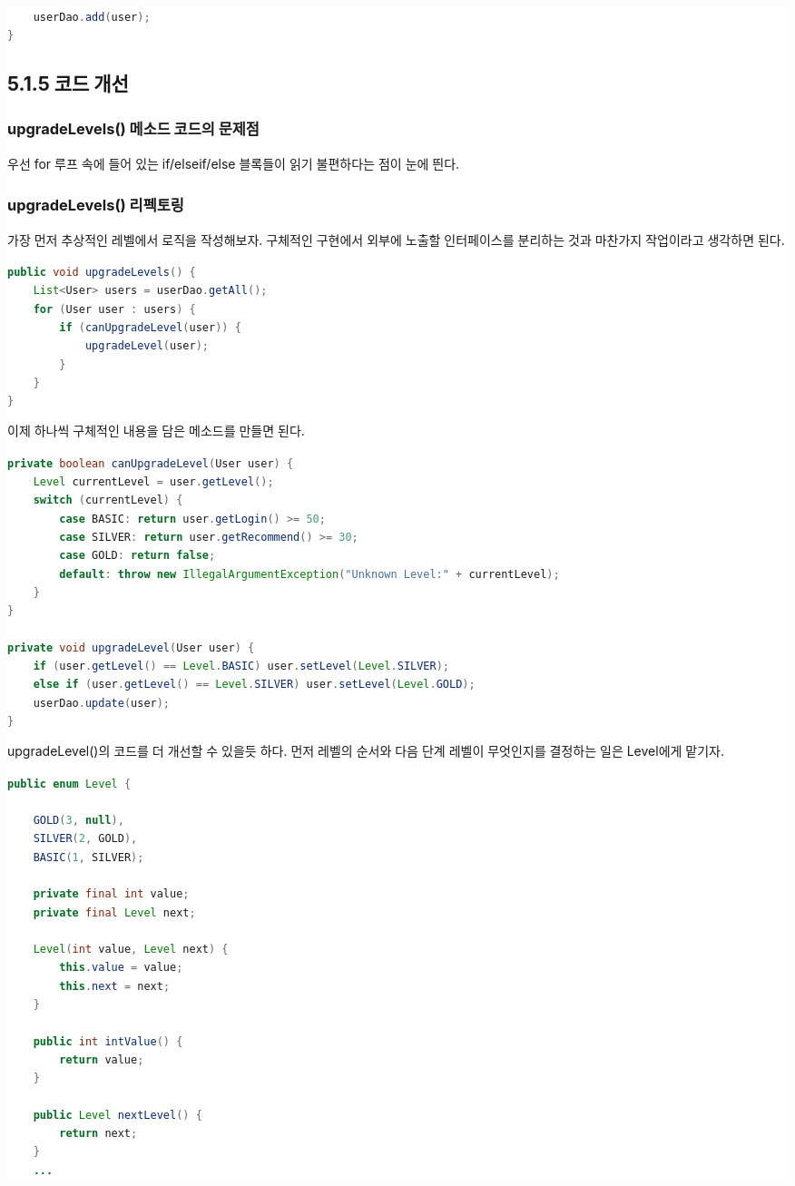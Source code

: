 ``` java
    userDao.add(user);
}
```

## 5.1.5 코드 개선
### upgradeLevels() 메소드 코드의 문제점
우선 for 루프 속에 들어 있는 if/elseif/else 블록들이 읽기 불편하다는 점이 눈에 띈다.

### upgradeLevels() 리펙토링
가장 먼저 추상적인 레벨에서 로직을 작성해보자. 구체적인 구현에서 외부에 노출할 인터페이스를 분리하는 것과 마찬가지 작업이라고 생각하면 된다. 
``` java
public void upgradeLevels() {
    List<User> users = userDao.getAll();
    for (User user : users) {
        if (canUpgradeLevel(user)) {
            upgradeLevel(user);
        }
    }
}
```
이제 하나씩 구체적인 내용을 담은 메소드를 만들면 된다. 
``` java
private boolean canUpgradeLevel(User user) {
    Level currentLevel = user.getLevel();
    switch (currentLevel) {
        case BASIC: return user.getLogin() >= 50;
        case SILVER: return user.getRecommend() >= 30;
        case GOLD: return false;
        default: throw new IllegalArgumentException("Unknown Level:" + currentLevel);
    }
}

private void upgradeLevel(User user) {
    if (user.getLevel() == Level.BASIC) user.setLevel(Level.SILVER);
    else if (user.getLevel() == Level.SILVER) user.setLevel(Level.GOLD);
    userDao.update(user);
}
```
upgradeLevel()의 코드를 더 개선할 수 있을듯 하다. 먼저 레벨의 순서와 다음 단계 레벨이 무엇인지를 결정하는 일은 Level에게 맡기자.
``` java
public enum Level {

    GOLD(3, null),
    SILVER(2, GOLD),
    BASIC(1, SILVER);

    private final int value;
    private final Level next;

    Level(int value, Level next) {
        this.value = value;
        this.next = next;
    }

    public int intValue() {
        return value;
    }

    public Level nextLevel() {
        return next;
    }
    ...
```
